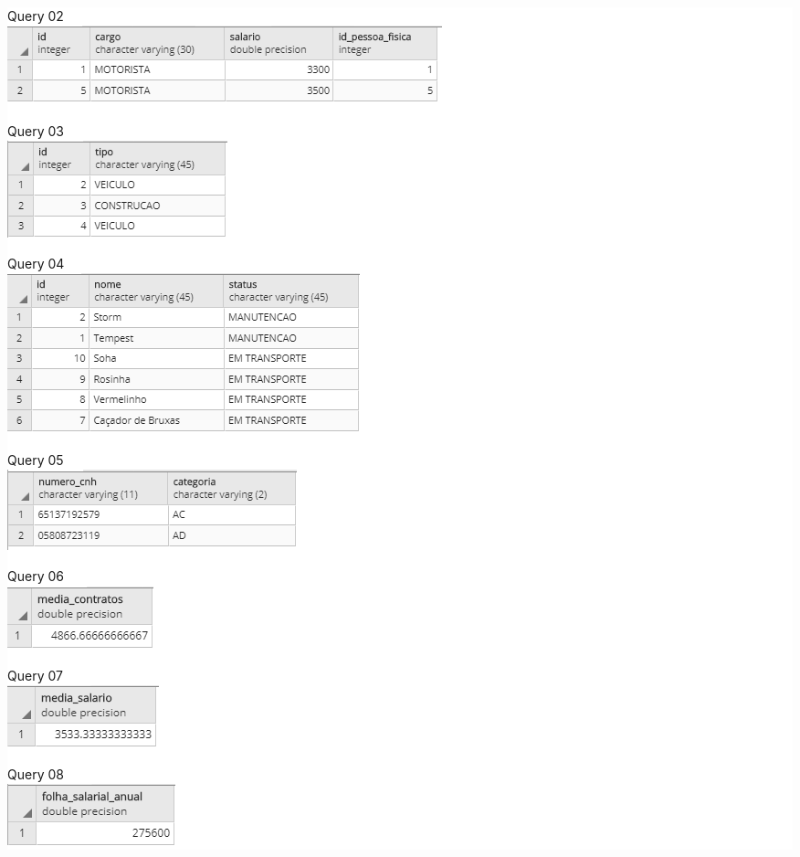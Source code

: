    Query 02 <br>
![Alt text](https://github.com/pulseirasaude/trab01/blob/master/images/Query3_02.PNG?raw=true "Title") <br>

   Query 03 <br>
![Alt text](https://github.com/pulseirasaude/trab01/blob/master/images/Query3_03.PNG?raw=true "Title") <br>

   Query 04 <br>
![Alt text](https://github.com/pulseirasaude/trab01/blob/master/images/Query3_04.PNG?raw=true "Title") <br>

  Query 05 <br>
![Alt text](https://github.com/pulseirasaude/trab01/blob/master/images/Query3_05.PNG?raw=true "Title") <br>
   
   Query 06 <br>
![Alt text](https://github.com/pulseirasaude/trab01/blob/master/images/Query3_06.PNG?raw=true "Title") <br>

   Query 07 <br>
![Alt text](https://github.com/pulseirasaude/trab01/blob/master/images/Query3_07.PNG?raw=true "Title") <br>

   Query 08 <br>
![Alt text](https://github.com/pulseirasaude/trab01/blob/master/images/Query3_08.PNG?raw=true "Title") <br>
